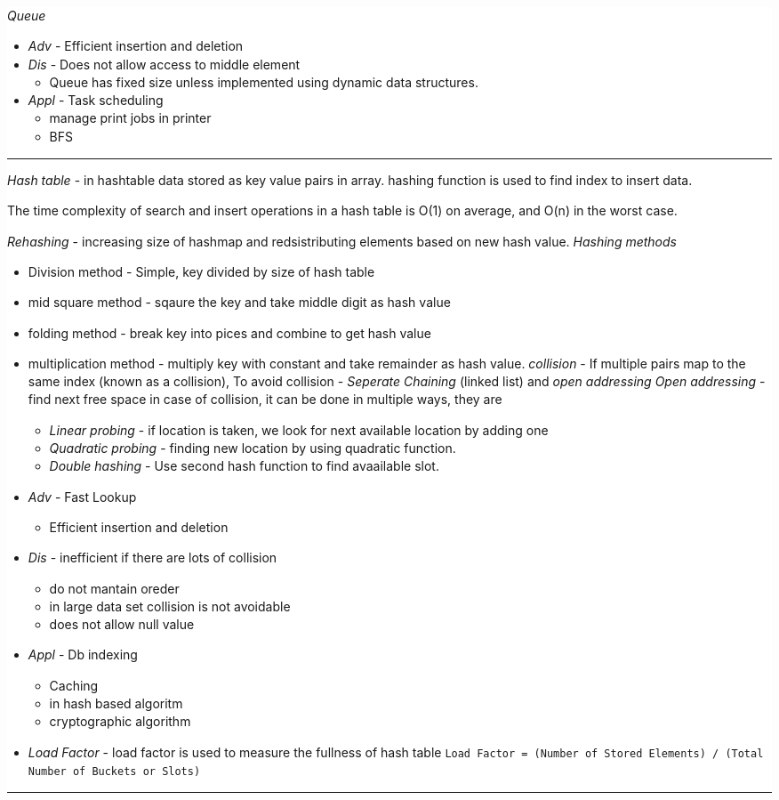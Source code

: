     
_Queue_
- _Adv_ - Efficient insertion and deletion
- _Dis_ - Does not allow access to middle element
	- Queue has fixed size unless implemented using dynamic data structures.
- _Appl_ - Task scheduling
	- manage print jobs in printer
	- BFS

--------------------------------------------------------------------------------------------------

_Hash table_ - in hashtable data stored as key value pairs in array. hashing function is used to find index to insert data.

The time complexity of search and insert operations in a hash table is O(1) on average, and O(n) in the worst case.

_Rehashing_ - increasing size of hashmap and redsistributing elements based on new hash value.
_Hashing methods_
- Division method - Simple, key divided by size of hash table
- mid square method - sqaure the key and take middle digit as hash value
- folding method - break key into pices and combine to get hash value

- multiplication method - multiply key with constant and take remainder as hash value.
_collision_ - If multiple pairs map to the same index (known as a collision),
To avoid collision - _Seperate Chaining_ (linked list) and _open addressing_
_Open addressing_ - find next free space in case of collision, it can be done in multiple ways, they are
	- _Linear probing_ - if location is taken, we look for next available location by adding one
	- _Quadratic probing_ - finding new location by using quadratic function.
	- _Double hashing_ - Use second hash function to find avaailable slot.
- _Adv_ - Fast Lookup
	- Efficient insertion and deletion
- _Dis_ - inefficient if there are lots of collision
	- do not mantain oreder
	- in large data set collision is not avoidable
	- does not allow null value
- _Appl_ - Db indexing
	- Caching
	- in hash based algoritm
	- cryptographic algorithm
- _Load Factor_ - load factor is used to measure the fullness of  hash table
`Load Factor = (Number of Stored Elements) / (Total Number of Buckets or Slots)`
--------------------------------------------------------------------------------------------------